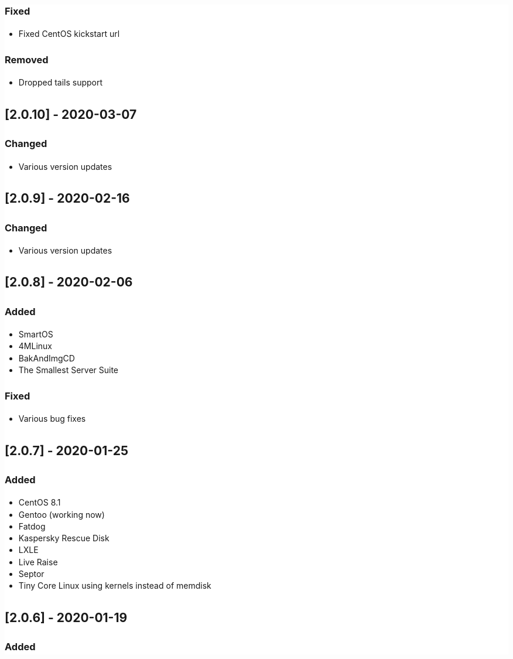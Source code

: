 
### Fixed

- Fixed CentOS kickstart url

### Removed

- Dropped tails support

## [2.0.10] - 2020-03-07

### Changed

- Various version updates

## [2.0.9] - 2020-02-16

### Changed

- Various version updates

## [2.0.8] - 2020-02-06

### Added

- SmartOS
- 4MLinux
- BakAndImgCD
- The Smallest Server Suite

### Fixed

- Various bug fixes

## [2.0.7] - 2020-01-25

### Added

- CentOS 8.1
- Gentoo (working now)
- Fatdog
- Kaspersky Rescue Disk
- LXLE
- Live Raise
- Septor
- Tiny Core Linux using kernels instead of memdisk

## [2.0.6] - 2020-01-19

### Added
